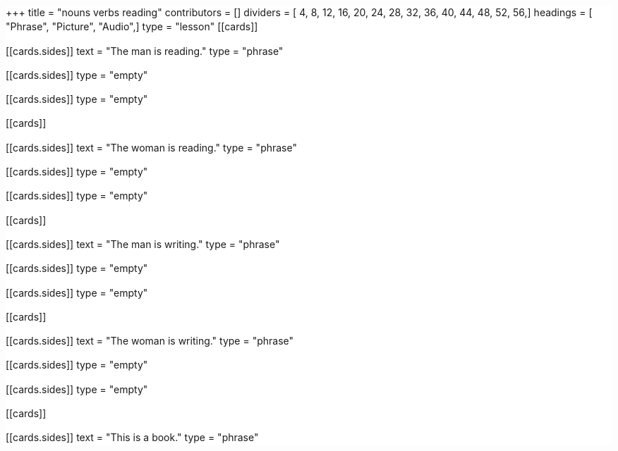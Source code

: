 +++
title = "nouns verbs reading"
contributors = []
dividers = [ 4, 8, 12, 16, 20, 24, 28, 32, 36, 40, 44, 48, 52, 56,]
headings = [ "Phrase", "Picture", "Audio",]
type = "lesson"
[[cards]]

[[cards.sides]]
text = "The man is reading."
type = "phrase"

[[cards.sides]]
type = "empty"

[[cards.sides]]
type = "empty"

[[cards]]

[[cards.sides]]
text = "The woman is reading."
type = "phrase"

[[cards.sides]]
type = "empty"

[[cards.sides]]
type = "empty"

[[cards]]

[[cards.sides]]
text = "The man is writing."
type = "phrase"

[[cards.sides]]
type = "empty"

[[cards.sides]]
type = "empty"

[[cards]]

[[cards.sides]]
text = "The woman is writing."
type = "phrase"

[[cards.sides]]
type = "empty"

[[cards.sides]]
type = "empty"

[[cards]]

[[cards.sides]]
text = "This is a book."
type = "phrase"
